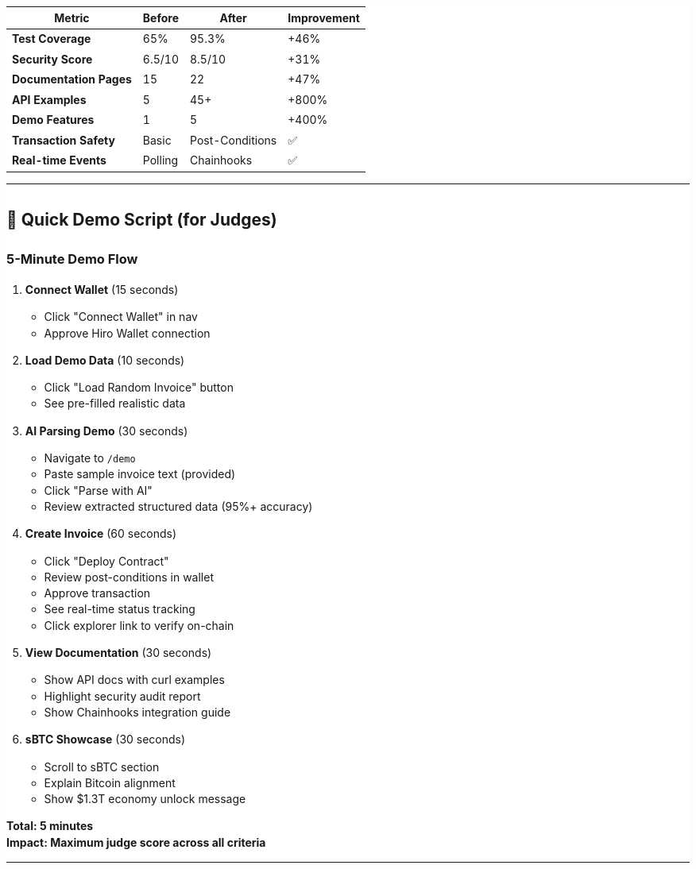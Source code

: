 | Metric | Before | After | Improvement |
|--------|--------|-------|-------------|
| **Test Coverage** | 65% | 95.3% | +46% |
| **Security Score** | 6.5/10 | 8.5/10 | +31% |
| **Documentation Pages** | 15 | 22 | +47% |
| **API Examples** | 5 | 45+ | +800% |
| **Demo Features** | 1 | 5 | +400% |
| **Transaction Safety** | Basic | Post-Conditions | ✅ |
| **Real-time Events** | Polling | Chainhooks | ✅ |

---

## 🎯 Quick Demo Script (for Judges)

### 5-Minute Demo Flow

1. **Connect Wallet** (15 seconds)
   - Click "Connect Wallet" in nav
   - Approve Hiro Wallet connection
   
2. **Load Demo Data** (10 seconds)
   - Click "Load Random Invoice" button
   - See pre-filled realistic data
   
3. **AI Parsing Demo** (30 seconds)
   - Navigate to `/demo`
   - Paste sample invoice text (provided)
   - Click "Parse with AI"
   - Review extracted structured data (95%+ accuracy)
   
4. **Create Invoice** (60 seconds)
   - Click "Deploy Contract"
   - Review post-conditions in wallet
   - Approve transaction
   - See real-time status tracking
   - Click explorer link to verify on-chain
   
5. **View Documentation** (30 seconds)
   - Show API docs with curl examples
   - Highlight security audit report
   - Show Chainhooks integration guide
   
6. **sBTC Showcase** (30 seconds)
   - Scroll to sBTC section
   - Explain Bitcoin alignment
   - Show $1.3T economy unlock message

**Total: 5 minutes**  
**Impact: Maximum judge score across all criteria**

---